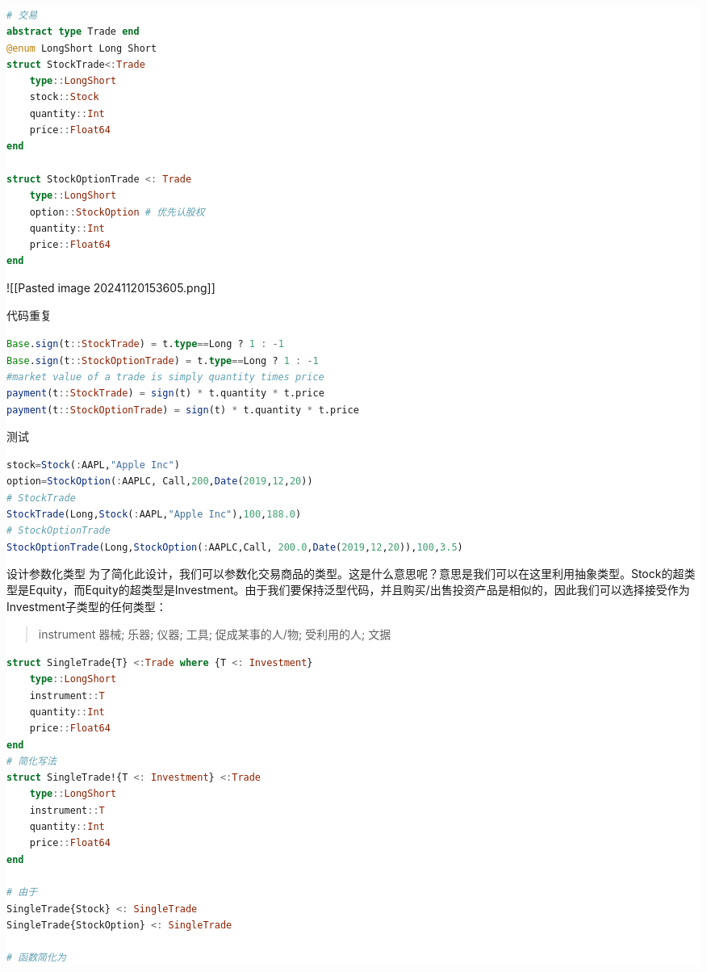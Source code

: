 ```julia
# 交易
abstract type Trade end
@enum LongShort Long Short
struct StockTrade<:Trade
	type::LongShort
	stock::Stock
	quantity::Int
	price::Float64
end

struct StockOptionTrade <: Trade
	type::LongShort
	option::StockOption # 优先认股权
	quantity::Int
	price::Float64
end
```

![[Pasted image 20241120153605.png]]

代码重复
```julia
Base.sign(t::StockTrade) = t.type==Long ? 1 : -1
Base.sign(t::StockOptionTrade) = t.type==Long ? 1 : -1
#market value of a trade is simply quantity times price
payment(t::StockTrade) = sign(t) * t.quantity * t.price
payment(t::StockOptionTrade) = sign(t) * t.quantity * t.price
```

测试
```julia
stock=Stock(:AAPL,"Apple Inc")
option=StockOption(:AAPLC, Call,200,Date(2019,12,20))
# StockTrade
StockTrade(Long,Stock(:AAPL,"Apple Inc"),100,188.0)
# StockOptionTrade
StockOptionTrade(Long,StockOption(:AAPLC,Call, 200.0,Date(2019,12,20)),100,3.5)

```
设计参数化类型
为了简化此设计，我们可以参数化交易商品的类型。这是什么意思呢？意思是我们可以在这里利用抽象类型。Stock的超类型是Equity，而Equity的超类型是Investment。由于我们要保持泛型代码，并且购买/出售投资产品是相似的，因此我们可以选择接受作为Investment子类型的任何类型：

> instrument
> 器械; 乐器; 仪器; 工具; 促成某事的人/物; 受利用的人; 文据

```julia
struct SingleTrade{T} <:Trade where {T <: Investment}
	type::LongShort
	instrument::T
	quantity::Int
	price::Float64
end
# 简化写法
struct SingleTrade!{T <: Investment} <:Trade 
	type::LongShort
	instrument::T
	quantity::Int
	price::Float64
end

# 由于
SingleTrade{Stock} <: SingleTrade
SingleTrade{StockOption} <: SingleTrade

# 函数简化为
```